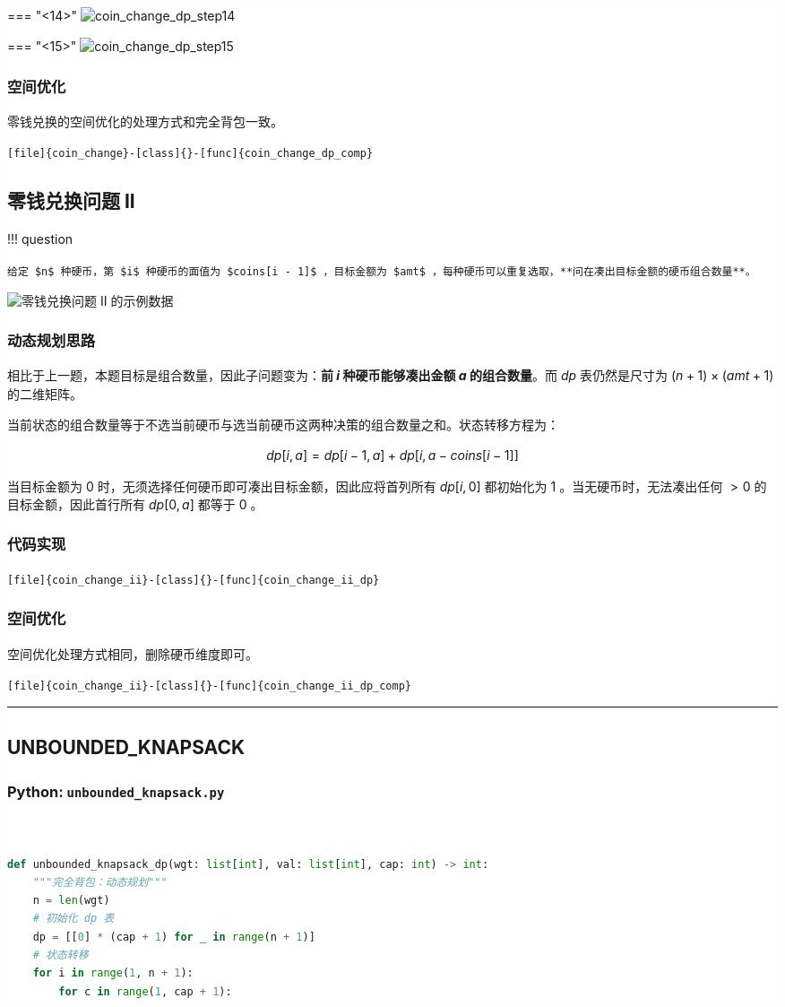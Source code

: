 === "<14>"
    ![coin_change_dp_step14](unbounded_knapsack_problem.assets/coin_change_dp_step14.png)

=== "<15>"
    ![coin_change_dp_step15](unbounded_knapsack_problem.assets/coin_change_dp_step15.png)

### 空间优化

零钱兑换的空间优化的处理方式和完全背包一致。

```src
[file]{coin_change}-[class]{}-[func]{coin_change_dp_comp}
```

## 零钱兑换问题 II

!!! question

    给定 $n$ 种硬币，第 $i$ 种硬币的面值为 $coins[i - 1]$ ，目标金额为 $amt$ ，每种硬币可以重复选取，**问在凑出目标金额的硬币组合数量**。

![零钱兑换问题 II 的示例数据](unbounded_knapsack_problem.assets/coin_change_ii_example.png)

### 动态规划思路

相比于上一题，本题目标是组合数量，因此子问题变为：**前 $i$ 种硬币能够凑出金额 $a$ 的组合数量**。而 $dp$ 表仍然是尺寸为 $(n+1) \times (amt + 1)$ 的二维矩阵。

当前状态的组合数量等于不选当前硬币与选当前硬币这两种决策的组合数量之和。状态转移方程为：

$$
dp[i, a] = dp[i-1, a] + dp[i, a - coins[i-1]]
$$

当目标金额为 $0$ 时，无须选择任何硬币即可凑出目标金额，因此应将首列所有 $dp[i, 0]$ 都初始化为 $1$ 。当无硬币时，无法凑出任何 $>0$ 的目标金额，因此首行所有 $dp[0, a]$ 都等于 $0$ 。

### 代码实现

```src
[file]{coin_change_ii}-[class]{}-[func]{coin_change_ii_dp}
```

### 空间优化

空间优化处理方式相同，删除硬币维度即可。

```src
[file]{coin_change_ii}-[class]{}-[func]{coin_change_ii_dp_comp}
```



-----------------------------------------------------------------

## UNBOUNDED_KNAPSACK
### Python: `unbounded_knapsack.py`
```python


def unbounded_knapsack_dp(wgt: list[int], val: list[int], cap: int) -> int:
    """完全背包：动态规划"""
    n = len(wgt)
    # 初始化 dp 表
    dp = [[0] * (cap + 1) for _ in range(n + 1)]
    # 状态转移
    for i in range(1, n + 1):
        for c in range(1, cap + 1):
```